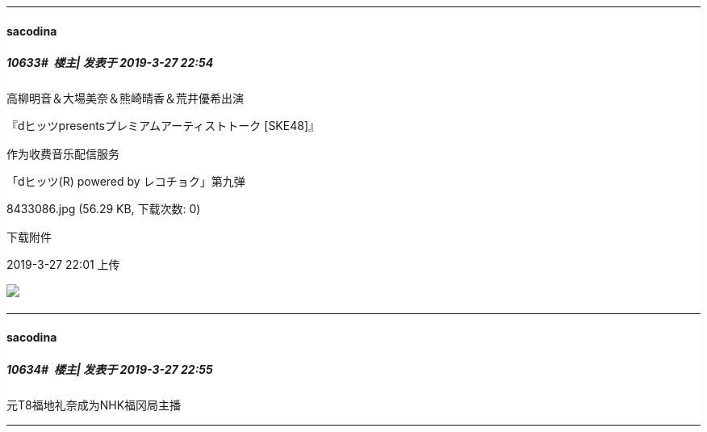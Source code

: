 

*****

####  sacodina  
##### 10633#         楼主| 发表于 2019-3-27 22:54




高柳明音＆大場美奈＆熊崎晴香＆荒井優希出演

『dヒッツpresentsプレミアムアーティストトーク [SKE48]』

作为收费音乐配信服务

「dヒッツ(R) powered by レコチョク」第九弹








8433086.jpg
(56.29 KB, 下载次数: 0)




下载附件


2019-3-27 22:01 上传









<img src="https://img.saraba1st.com/forum/201903/27/220142il3c0lxlilcll2z0.jpg" referrerpolicy="no-referrer">












*****

####  sacodina  
##### 10634#         楼主| 发表于 2019-3-27 22:55




元T8福地礼奈成为NHK福冈局主播







*****
